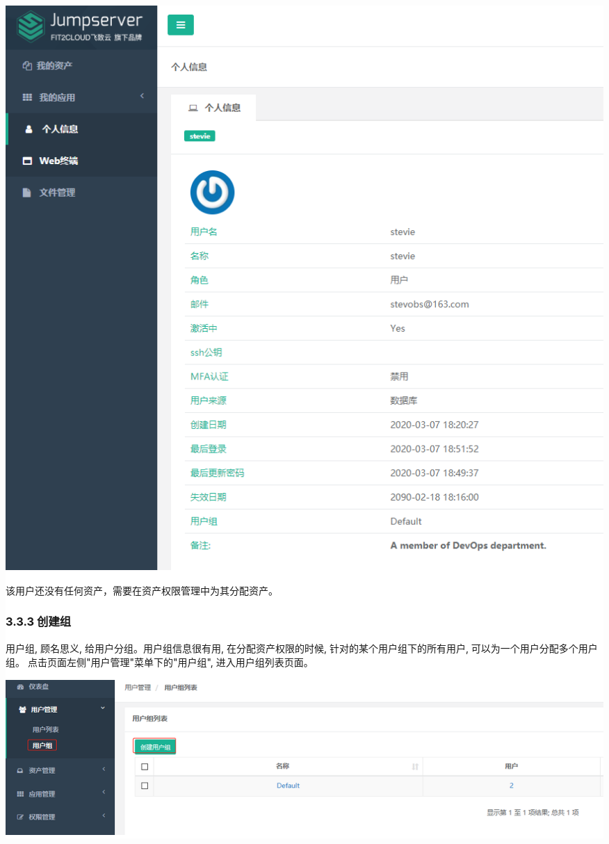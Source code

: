 ![](png/2020-03-07-18-54-57.png)

该用户还没有任何资产，需要在资产权限管理中为其分配资产。

### 3.3.3 创建组

用户组, 顾名思义, 给用户分组。用户组信息很有用, 在分配资产权限的时候,
针对的某个用户组下的所有用户, 可以为一个用户分配多个用户组。
点击页面左侧"用户管理"菜单下的"用户组", 进入用户组列表页面。

![](png/2020-03-07-18-56-21.png)
